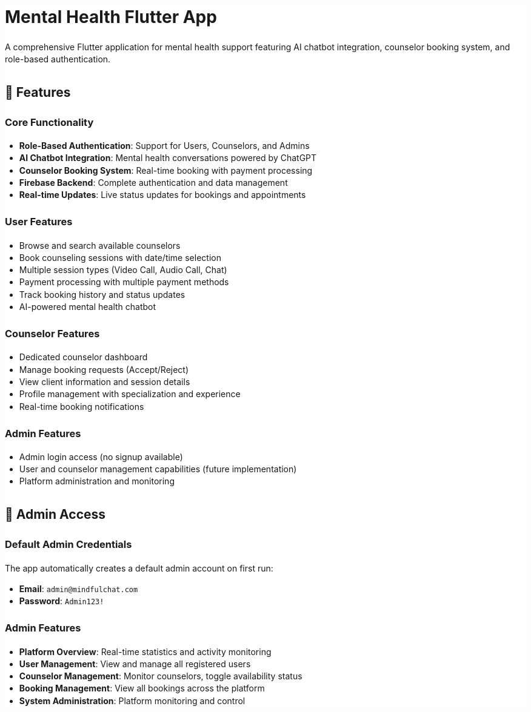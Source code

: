 # Mental Health Flutter App

A comprehensive Flutter application for mental health support featuring AI chatbot integration,
counselor booking system, and role-based authentication.

## 🎯 Features

### Core Functionality

- **Role-Based Authentication**: Support for Users, Counselors, and Admins
- **AI Chatbot Integration**: Mental health conversations powered by ChatGPT
- **Counselor Booking System**: Real-time booking with payment processing
- **Firebase Backend**: Complete authentication and data management
- **Real-time Updates**: Live status updates for bookings and appointments

### User Features

- Browse and search available counselors
- Book counseling sessions with date/time selection
- Multiple session types (Video Call, Audio Call, Chat)
- Payment processing with multiple payment methods
- Track booking history and status updates
- AI-powered mental health chatbot

### Counselor Features

- Dedicated counselor dashboard
- Manage booking requests (Accept/Reject)
- View client information and session details
- Profile management with specialization and experience
- Real-time booking notifications

### Admin Features

- Admin login access (no signup available)
- User and counselor management capabilities (future implementation)
- Platform administration and monitoring

## 🔐 Admin Access

### Default Admin Credentials

The app automatically creates a default admin account on first run:

- **Email**: `admin@mindfulchat.com`
- **Password**: `Admin123!`

### Admin Features

- **Platform Overview**: Real-time statistics and activity monitoring
- **User Management**: View and manage all registered users
- **Counselor Management**: Monitor counselors, toggle availability status
- **Booking Management**: View all bookings across the platform
- **System Administration**: Platform monitoring and control
